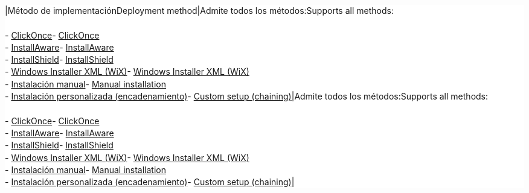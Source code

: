 |<span data-ttu-id="866d8-218">Método de implementación</span><span class="sxs-lookup"><span data-stu-id="866d8-218">Deployment method</span></span>|<span data-ttu-id="866d8-219">Admite todos los métodos:</span><span class="sxs-lookup"><span data-stu-id="866d8-219">Supports all methods:</span></span><br /><br /><span data-ttu-id="866d8-220">- [ClickOnce](#clickonce-deployment)</span><span class="sxs-lookup"><span data-stu-id="866d8-220">- [ClickOnce](#clickonce-deployment)</span></span><br /><span data-ttu-id="866d8-221">- [InstallAware](#installaware-deployment)</span><span class="sxs-lookup"><span data-stu-id="866d8-221">- [InstallAware](#installaware-deployment)</span></span><br /><span data-ttu-id="866d8-222">- [InstallShield](#installshield-deployment)</span><span class="sxs-lookup"><span data-stu-id="866d8-222">- [InstallShield](#installshield-deployment)</span></span><br /><span data-ttu-id="866d8-223">- [Windows Installer XML (WiX)](#wix)</span><span class="sxs-lookup"><span data-stu-id="866d8-223">- [Windows Installer XML (WiX)](#wix)</span></span><br /><span data-ttu-id="866d8-224">- [Instalación manual](#installing_manually)</span><span class="sxs-lookup"><span data-stu-id="866d8-224">- [Manual installation](#installing_manually)</span></span><br /><span data-ttu-id="866d8-225">- [Instalación personalizada (encadenamiento)](#chaining)</span><span class="sxs-lookup"><span data-stu-id="866d8-225">- [Custom setup (chaining)](#chaining)</span></span>|<span data-ttu-id="866d8-226">Admite todos los métodos:</span><span class="sxs-lookup"><span data-stu-id="866d8-226">Supports all methods:</span></span><br /><br /> <span data-ttu-id="866d8-227">- [ClickOnce](#clickonce-deployment)</span><span class="sxs-lookup"><span data-stu-id="866d8-227">- [ClickOnce](#clickonce-deployment)</span></span><br /><span data-ttu-id="866d8-228">- [InstallAware](#installaware-deployment)</span><span class="sxs-lookup"><span data-stu-id="866d8-228">- [InstallAware](#installaware-deployment)</span></span><br /><span data-ttu-id="866d8-229">- [InstallShield](#installshield-deployment)</span><span class="sxs-lookup"><span data-stu-id="866d8-229">- [InstallShield](#installshield-deployment)</span></span><br /><span data-ttu-id="866d8-230">- [Windows Installer XML (WiX)](#wix)</span><span class="sxs-lookup"><span data-stu-id="866d8-230">- [Windows Installer XML (WiX)](#wix)</span></span><br /><span data-ttu-id="866d8-231">- [Instalación manual](#installing_manually)</span><span class="sxs-lookup"><span data-stu-id="866d8-231">- [Manual installation](#installing_manually)</span></span><br /><span data-ttu-id="866d8-232">- [Instalación personalizada (encadenamiento)](#chaining)</span><span class="sxs-lookup"><span data-stu-id="866d8-232">- [Custom setup (chaining)](#chaining)</span></span>|